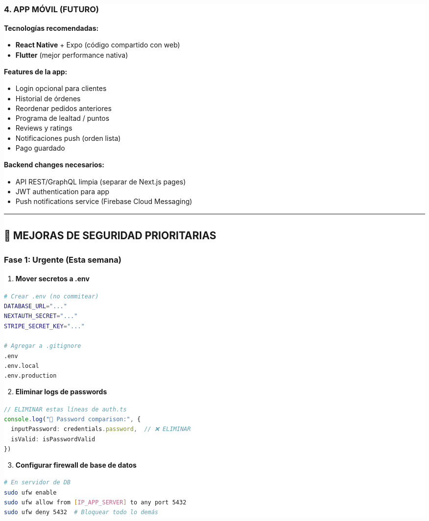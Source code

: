
### 4. **APP MÓVIL (FUTURO)**

**Tecnologías recomendadas:**
- **React Native** + Expo (código compartido con web)
- **Flutter** (mejor performance nativa)

**Features de la app:**
- Login opcional para clientes
- Historial de órdenes
- Reordenar pedidos anteriores
- Programa de lealtad / puntos
- Reviews y ratings
- Notificaciones push (orden lista)
- Pago guardado

**Backend changes necesarios:**
- API REST/GraphQL limpia (separar de Next.js pages)
- JWT authentication para app
- Push notifications service (Firebase Cloud Messaging)

---

## 🔐 MEJORAS DE SEGURIDAD PRIORITARIAS

### **Fase 1: Urgente (Esta semana)**

1. **Mover secretos a .env**
```bash
# Crear .env (no commitear)
DATABASE_URL="..."
NEXTAUTH_SECRET="..."
STRIPE_SECRET_KEY="..."

# Agregar a .gitignore
.env
.env.local
.env.production
```

2. **Eliminar logs de passwords**
```typescript
// ELIMINAR estas líneas de auth.ts
console.log("🔑 Password comparison:", {
  inputPassword: credentials.password,  // ❌ ELIMINAR
  isValid: isPasswordValid
})
```

3. **Configurar firewall de base de datos**
```bash
# En servidor de DB
sudo ufw enable
sudo ufw allow from [IP_APP_SERVER] to any port 5432
sudo ufw deny 5432  # Bloquear todo lo demás
```
